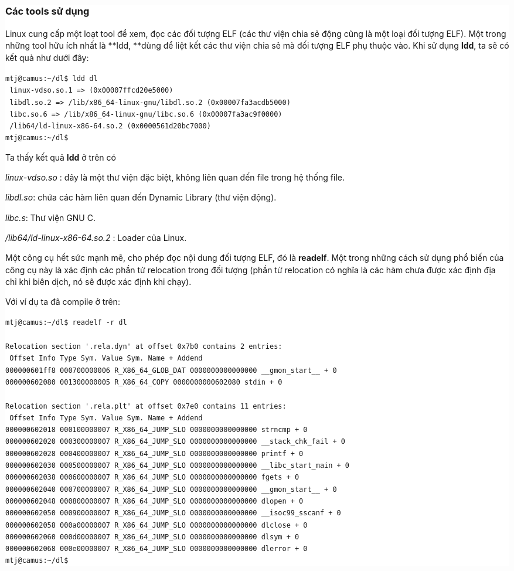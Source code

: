 ### Các tools sử dụng

Linux cung cấp một loạt tool để xem, đọc các đối tượng ELF (các thư viện chia sẻ động cũng là một loại đối tượng ELF). Một trong những tool hữu ích nhất là **ldd, **dùng để liệt kết các thư viện chia sẻ mà đối tượng ELF phụ thuộc vào. Khi sử dụng **ldd**, ta sẽ có kết quả như dưới đây:

```shell
mtj@camus:~/dl$ ldd dl
 linux-vdso.so.1 => (0x00007ffcd20e5000)
 libdl.so.2 => /lib/x86_64-linux-gnu/libdl.so.2 (0x00007fa3acdb5000)
 libc.so.6 => /lib/x86_64-linux-gnu/libc.so.6 (0x00007fa3ac9f0000)
 /lib64/ld-linux-x86-64.so.2 (0x0000561d20bc7000)
mtj@camus:~/dl$
```

Ta thấy kết quả **ldd** ở trên có

_linux-vdso.so_ : đây là một thư viện đặc biệt, không liên quan đến file trong hệ thống file.

_libdl.so_: chứa các hàm liên quan đến Dynamic Library (thư viện động).

_libc.s_: Thư viện GNU C.

_/lib64/ld-linux-x86-64.so.2_ : Loader của Linux.

Một công cụ hết sức mạnh mẽ, cho phép đọc nội dung đối tượng ELF, đó là **readelf**. Một trong những cách sử dụng phổ biến của công cụ này là xác định các phần tử relocation trong đối tượng (phần tử relocation có nghĩa là các hàm chưa được xác định địa chỉ khi biên dịch, nó sẽ được xác định khi chạy).

Với ví dụ ta đã compile ở trên:

```shell
mtj@camus:~/dl$ readelf -r dl

Relocation section '.rela.dyn' at offset 0x7b0 contains 2 entries:
 Offset Info Type Sym. Value Sym. Name + Addend
000000601ff8 000700000006 R_X86_64_GLOB_DAT 0000000000000000 __gmon_start__ + 0
000000602080 001300000005 R_X86_64_COPY 0000000000602080 stdin + 0

Relocation section '.rela.plt' at offset 0x7e0 contains 11 entries:
 Offset Info Type Sym. Value Sym. Name + Addend
000000602018 000100000007 R_X86_64_JUMP_SLO 0000000000000000 strncmp + 0
000000602020 000300000007 R_X86_64_JUMP_SLO 0000000000000000 __stack_chk_fail + 0
000000602028 000400000007 R_X86_64_JUMP_SLO 0000000000000000 printf + 0
000000602030 000500000007 R_X86_64_JUMP_SLO 0000000000000000 __libc_start_main + 0
000000602038 000600000007 R_X86_64_JUMP_SLO 0000000000000000 fgets + 0
000000602040 000700000007 R_X86_64_JUMP_SLO 0000000000000000 __gmon_start__ + 0
000000602048 000800000007 R_X86_64_JUMP_SLO 0000000000000000 dlopen + 0
000000602050 000900000007 R_X86_64_JUMP_SLO 0000000000000000 __isoc99_sscanf + 0
000000602058 000a00000007 R_X86_64_JUMP_SLO 0000000000000000 dlclose + 0
000000602060 000d00000007 R_X86_64_JUMP_SLO 0000000000000000 dlsym + 0
000000602068 000e00000007 R_X86_64_JUMP_SLO 0000000000000000 dlerror + 0
mtj@camus:~/dl$
```
